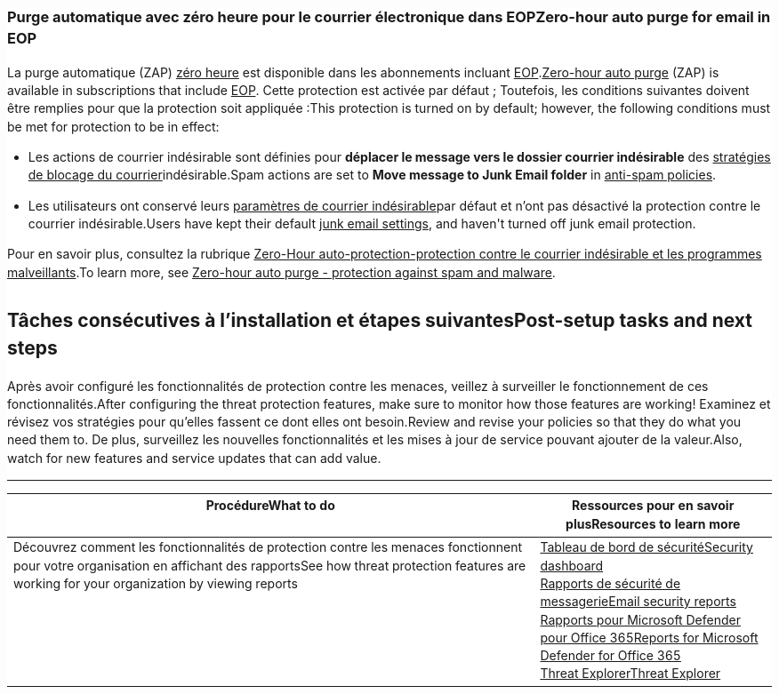 ### <a name="zero-hour-auto-purge-for-email-in-eop"></a><span data-ttu-id="783bc-272">Purge automatique avec zéro heure pour le courrier électronique dans EOP</span><span class="sxs-lookup"><span data-stu-id="783bc-272">Zero-hour auto purge for email in EOP</span></span>

<span data-ttu-id="783bc-273">La purge automatique (ZAP) [zéro heure](zero-hour-auto-purge.md) est disponible dans les abonnements incluant [EOP](https://docs.microsoft.com/office365/servicedescriptions/exchange-online-protection-service-description/exchange-online-protection-service-description).</span><span class="sxs-lookup"><span data-stu-id="783bc-273">[Zero-hour auto purge](zero-hour-auto-purge.md) (ZAP) is available in subscriptions that include [EOP](https://docs.microsoft.com/office365/servicedescriptions/exchange-online-protection-service-description/exchange-online-protection-service-description).</span></span> <span data-ttu-id="783bc-274">Cette protection est activée par défaut ; Toutefois, les conditions suivantes doivent être remplies pour que la protection soit appliquée :</span><span class="sxs-lookup"><span data-stu-id="783bc-274">This protection is turned on by default; however, the following conditions must be met for protection to be in effect:</span></span>

- <span data-ttu-id="783bc-275">Les actions de courrier indésirable sont définies pour **déplacer le message vers le dossier courrier indésirable** des [stratégies de blocage du courrier](anti-spam-protection.md)indésirable.</span><span class="sxs-lookup"><span data-stu-id="783bc-275">Spam actions are set to **Move message to Junk Email folder** in [anti-spam policies](anti-spam-protection.md).</span></span>

- <span data-ttu-id="783bc-276">Les utilisateurs ont conservé leurs [paramètres de courrier indésirable](ensure-that-spam-is-routed-to-each-user-s-junk-email-folder.md)par défaut et n’ont pas désactivé la protection contre le courrier indésirable.</span><span class="sxs-lookup"><span data-stu-id="783bc-276">Users have kept their default [junk email settings](ensure-that-spam-is-routed-to-each-user-s-junk-email-folder.md), and haven't turned off junk email protection.</span></span>

<span data-ttu-id="783bc-277">Pour en savoir plus, consultez la rubrique [Zero-Hour auto-protection-protection contre le courrier indésirable et les programmes malveillants](zero-hour-auto-purge.md).</span><span class="sxs-lookup"><span data-stu-id="783bc-277">To learn more, see [Zero-hour auto purge - protection against spam and malware](zero-hour-auto-purge.md).</span></span>

## <a name="post-setup-tasks-and-next-steps"></a><span data-ttu-id="783bc-278">Tâches consécutives à l’installation et étapes suivantes</span><span class="sxs-lookup"><span data-stu-id="783bc-278">Post-setup tasks and next steps</span></span>

<span data-ttu-id="783bc-279">Après avoir configuré les fonctionnalités de protection contre les menaces, veillez à surveiller le fonctionnement de ces fonctionnalités.</span><span class="sxs-lookup"><span data-stu-id="783bc-279">After configuring the threat protection features, make sure to monitor how those features are working!</span></span> <span data-ttu-id="783bc-280">Examinez et révisez vos stratégies pour qu’elles fassent ce dont elles ont besoin.</span><span class="sxs-lookup"><span data-stu-id="783bc-280">Review and revise your policies so that they do what you need them to.</span></span> <span data-ttu-id="783bc-281">De plus, surveillez les nouvelles fonctionnalités et les mises à jour de service pouvant ajouter de la valeur.</span><span class="sxs-lookup"><span data-stu-id="783bc-281">Also, watch for new features and service updates that can add value.</span></span>

****

|<span data-ttu-id="783bc-282">Procédure</span><span class="sxs-lookup"><span data-stu-id="783bc-282">What to do</span></span>|<span data-ttu-id="783bc-283">Ressources pour en savoir plus</span><span class="sxs-lookup"><span data-stu-id="783bc-283">Resources to learn more</span></span>|
|---|---|
|<span data-ttu-id="783bc-284">Découvrez comment les fonctionnalités de protection contre les menaces fonctionnent pour votre organisation en affichant des rapports</span><span class="sxs-lookup"><span data-stu-id="783bc-284">See how threat protection features are working for your organization by viewing reports</span></span>|[<span data-ttu-id="783bc-285">Tableau de bord de sécurité</span><span class="sxs-lookup"><span data-stu-id="783bc-285">Security dashboard</span></span>](security-dashboard.md)<br/>[<span data-ttu-id="783bc-286">Rapports de sécurité de messagerie</span><span class="sxs-lookup"><span data-stu-id="783bc-286">Email security reports</span></span>](view-email-security-reports.md)<br/>[<span data-ttu-id="783bc-287">Rapports pour Microsoft Defender pour Office 365</span><span class="sxs-lookup"><span data-stu-id="783bc-287">Reports for Microsoft Defender for Office 365</span></span>](view-reports-for-atp.md)<br/>[<span data-ttu-id="783bc-288">Threat Explorer</span><span class="sxs-lookup"><span data-stu-id="783bc-288">Threat Explorer</span></span>](threat-explorer.md)|